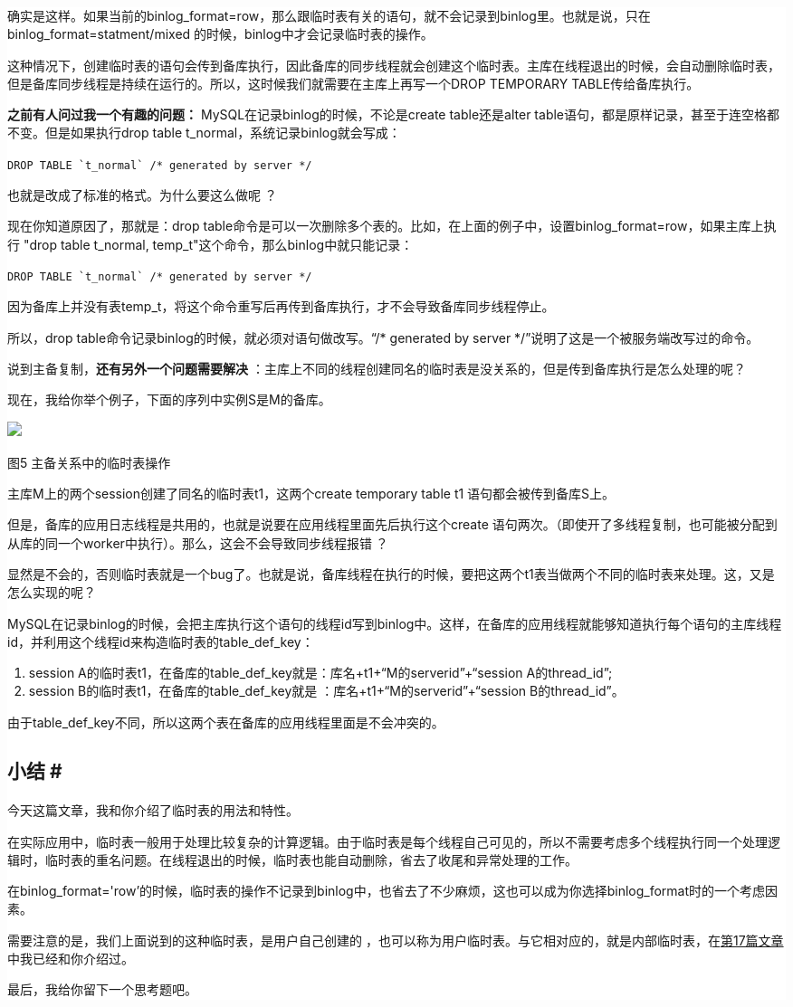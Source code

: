 确实是这样。如果当前的binlog\_format=row，那么跟临时表有关的语句，就不会记录到binlog里。也就是说，只在binlog\_format=statment/mixed 的时候，binlog中才会记录临时表的操作。

这种情况下，创建临时表的语句会传到备库执行，因此备库的同步线程就会创建这个临时表。主库在线程退出的时候，会自动删除临时表，但是备库同步线程是持续在运行的。所以，这时候我们就需要在主库上再写一个DROP TEMPORARY TABLE传给备库执行。

**之前有人问过我一个有趣的问题：** MySQL在记录binlog的时候，不论是create table还是alter table语句，都是原样记录，甚至于连空格都不变。但是如果执行drop table t\_normal，系统记录binlog就会写成：

```text
DROP TABLE `t_normal` /* generated by server */
```

也就是改成了标准的格式。为什么要这么做呢 ？

现在你知道原因了，那就是：drop table命令是可以一次删除多个表的。比如，在上面的例子中，设置binlog\_format=row，如果主库上执行 "drop table t\_normal, temp\_t"这个命令，那么binlog中就只能记录：

```text
DROP TABLE `t_normal` /* generated by server */
```

因为备库上并没有表temp\_t，将这个命令重写后再传到备库执行，才不会导致备库同步线程停止。

所以，drop table命令记录binlog的时候，就必须对语句做改写。“/\* generated by server \*/”说明了这是一个被服务端改写过的命令。

说到主备复制，**还有另外一个问题需要解决** ：主库上不同的线程创建同名的临时表是没关系的，但是传到备库执行是怎么处理的呢？

现在，我给你举个例子，下面的序列中实例S是M的备库。

![](https://static001.geekbang.org/resource/image/74/ba/74e789024f10bcde515f21c0368847ba.png)

图5 主备关系中的临时表操作

主库M上的两个session创建了同名的临时表t1，这两个create temporary table t1 语句都会被传到备库S上。

但是，备库的应用日志线程是共用的，也就是说要在应用线程里面先后执行这个create 语句两次。（即使开了多线程复制，也可能被分配到从库的同一个worker中执行）。那么，这会不会导致同步线程报错 ？

显然是不会的，否则临时表就是一个bug了。也就是说，备库线程在执行的时候，要把这两个t1表当做两个不同的临时表来处理。这，又是怎么实现的呢？

MySQL在记录binlog的时候，会把主库执行这个语句的线程id写到binlog中。这样，在备库的应用线程就能够知道执行每个语句的主库线程id，并利用这个线程id来构造临时表的table\_def\_key：

1. session A的临时表t1，在备库的table\_def\_key就是：库名+t1+“M的serverid”+“session A的thread\_id”;
2. session B的临时表t1，在备库的table\_def\_key就是 ：库名+t1+“M的serverid”+“session B的thread\_id”。

由于table\_def\_key不同，所以这两个表在备库的应用线程里面是不会冲突的。

## 小结 \#

今天这篇文章，我和你介绍了临时表的用法和特性。

在实际应用中，临时表一般用于处理比较复杂的计算逻辑。由于临时表是每个线程自己可见的，所以不需要考虑多个线程执行同一个处理逻辑时，临时表的重名问题。在线程退出的时候，临时表也能自动删除，省去了收尾和异常处理的工作。

在binlog\_format='row’的时候，临时表的操作不记录到binlog中，也省去了不少麻烦，这也可以成为你选择binlog\_format时的一个考虑因素。

需要注意的是，我们上面说到的这种临时表，是用户自己创建的 ，也可以称为用户临时表。与它相对应的，就是内部临时表，在[第17篇文章](https://time.geekbang.org/column/article/73795)中我已经和你介绍过。

最后，我给你留下一个思考题吧。
